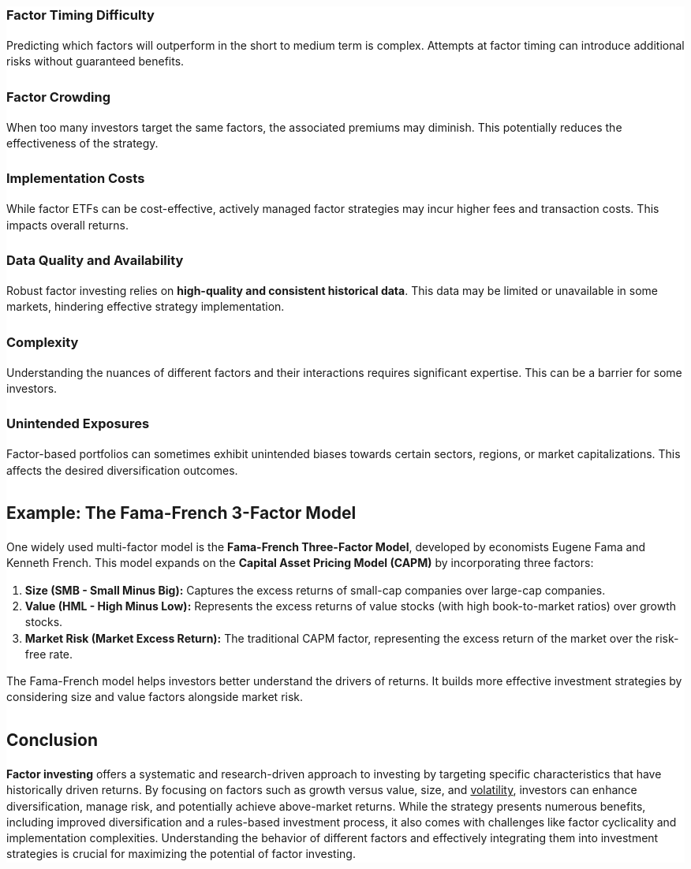 ### Factor Timing Difficulty

Predicting which factors will outperform in the short to medium term is complex. Attempts at factor timing can introduce additional risks without guaranteed benefits.

### Factor Crowding

When too many investors target the same factors, the associated premiums may diminish. This potentially reduces the effectiveness of the strategy.

### Implementation Costs

While factor ETFs can be cost-effective, actively managed factor strategies may incur higher fees and transaction costs. This impacts overall returns.

### Data Quality and Availability

Robust factor investing relies on **high-quality and consistent historical data**. This data may be limited or unavailable in some markets, hindering effective strategy implementation.

### Complexity

Understanding the nuances of different factors and their interactions requires significant expertise. This can be a barrier for some investors.

### Unintended Exposures

Factor-based portfolios can sometimes exhibit unintended biases towards certain sectors, regions, or market capitalizations. This affects the desired diversification outcomes.

Example: The Fama-French 3-Factor Model
---------------------------------------

One widely used multi-factor model is the **Fama-French Three-Factor Model**, developed by economists Eugene Fama and Kenneth French. This model expands on the **Capital Asset Pricing Model (CAPM)** by incorporating three factors:

1. **Size (SMB - Small Minus Big):** Captures the excess returns of small-cap companies over large-cap companies.
2. **Value (HML - High Minus Low):** Represents the excess returns of value stocks (with high book-to-market ratios) over growth stocks.
3. **Market Risk (Market Excess Return):** The traditional CAPM factor, representing the excess return of the market over the risk-free rate.

The Fama-French model helps investors better understand the drivers of returns. It builds more effective investment strategies by considering size and value factors alongside market risk.

Conclusion
----------

**Factor investing** offers a systematic and research-driven approach to investing by targeting specific characteristics that have historically driven returns. By focusing on factors such as growth versus value, size, and [volatility](https://www.finfeedapi.com/learn/glossary/volatility), investors can enhance diversification, manage risk, and potentially achieve above-market returns. While the strategy presents numerous benefits, including improved diversification and a rules-based investment process, it also comes with challenges like factor cyclicality and implementation complexities. Understanding the behavior of different factors and effectively integrating them into investment strategies is crucial for maximizing the potential of factor investing.
